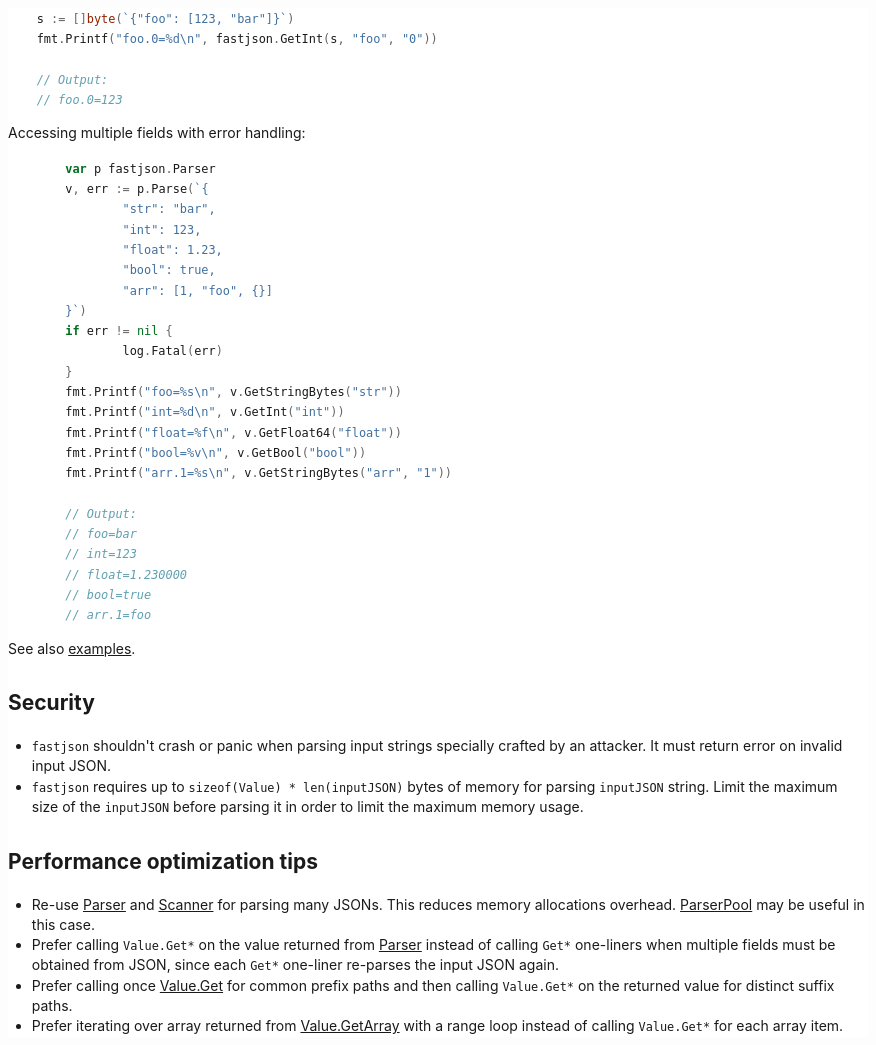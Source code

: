 ```go
	s := []byte(`{"foo": [123, "bar"]}`)
	fmt.Printf("foo.0=%d\n", fastjson.GetInt(s, "foo", "0"))

	// Output:
	// foo.0=123
```

Accessing multiple fields with error handling:

```go
        var p fastjson.Parser
        v, err := p.Parse(`{
                "str": "bar",
                "int": 123,
                "float": 1.23,
                "bool": true,
                "arr": [1, "foo", {}]
        }`)
        if err != nil {
                log.Fatal(err)
        }
        fmt.Printf("foo=%s\n", v.GetStringBytes("str"))
        fmt.Printf("int=%d\n", v.GetInt("int"))
        fmt.Printf("float=%f\n", v.GetFloat64("float"))
        fmt.Printf("bool=%v\n", v.GetBool("bool"))
        fmt.Printf("arr.1=%s\n", v.GetStringBytes("arr", "1"))

        // Output:
        // foo=bar
        // int=123
        // float=1.230000
        // bool=true
        // arr.1=foo
```

See also [examples](https://godoc.org/github.com/valyala/fastjson#pkg-examples).

## Security

* `fastjson` shouldn't crash or panic when parsing input strings specially crafted by an attacker. It must return error
  on invalid input JSON.
* `fastjson` requires up to `sizeof(Value) * len(inputJSON)` bytes of memory for parsing `inputJSON` string. Limit the
  maximum size of the `inputJSON`
  before parsing it in order to limit the maximum memory usage.

## Performance optimization tips

* Re-use [Parser](https://godoc.org/github.com/valyala/fastjson#Parser)
  and [Scanner](https://godoc.org/github.com/valyala/fastjson#Scanner)
  for parsing many JSONs. This reduces memory allocations overhead.
  [ParserPool](https://godoc.org/github.com/valyala/fastjson#ParserPool) may be useful in this case.
* Prefer calling `Value.Get*` on the value returned from [Parser](https://godoc.org/github.com/valyala/fastjson#Parser)
  instead of calling `Get*` one-liners when multiple fields must be obtained from JSON, since each `Get*` one-liner
  re-parses the input JSON again.
* Prefer calling once [Value.Get](https://godoc.org/github.com/valyala/fastjson#Value.Get)
  for common prefix paths and then calling `Value.Get*` on the returned value for distinct suffix paths.
* Prefer iterating over array returned from [Value.GetArray](https://godoc.org/github.com/valyala/fastjson#Object.Visit)
  with a range loop instead of calling `Value.Get*` for each array item.
